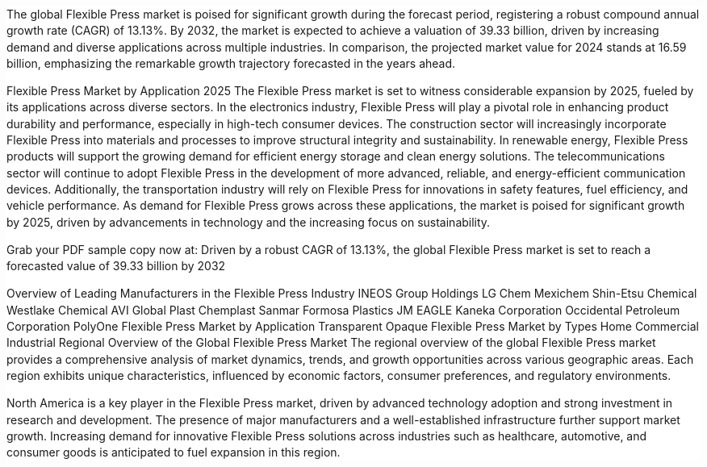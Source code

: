 The global Flexible Press market is poised for significant growth during the forecast period, registering a robust compound annual growth rate (CAGR) of 13.13%. By 2032, the market is expected to achieve a valuation of 39.33 billion, driven by increasing demand and diverse applications across multiple industries. In comparison, the projected market value for 2024 stands at 16.59 billion, emphasizing the remarkable growth trajectory forecasted in the years ahead. 

Flexible Press Market by Application 2025
The Flexible Press market is set to witness considerable expansion by 2025, fueled by its applications across diverse sectors. In the electronics industry, Flexible Press will play a pivotal role in enhancing product durability and performance, especially in high-tech consumer devices. The construction sector will increasingly incorporate Flexible Press into materials and processes to improve structural integrity and sustainability. In renewable energy, Flexible Press products will support the growing demand for efficient energy storage and clean energy solutions. The telecommunications sector will continue to adopt Flexible Press in the development of more advanced, reliable, and energy-efficient communication devices. Additionally, the transportation industry will rely on Flexible Press for innovations in safety features, fuel efficiency, and vehicle performance. As demand for Flexible Press grows across these applications, the market is poised for significant growth by 2025, driven by advancements in technology and the increasing focus on sustainability.

Grab your PDF sample copy now at: Driven by a robust CAGR of 13.13%, the global Flexible Press market is set to reach a forecasted value of 39.33 billion by 2032

Overview of Leading Manufacturers in the Flexible Press Industry
INEOS Group Holdings
LG Chem
Mexichem
Shin-Etsu Chemical
Westlake Chemical
AVI Global Plast
Chemplast Sanmar
Formosa Plastics
JM EAGLE
Kaneka Corporation
Occidental Petroleum Corporation
PolyOne
Flexible Press Market by Application
Transparent
Opaque
Flexible Press Market by Types
Home
Commercial
Industrial
Regional Overview of the Global Flexible Press Market
The regional overview of the global Flexible Press market provides a comprehensive analysis of market dynamics, trends, and growth opportunities across various geographic areas. Each region exhibits unique characteristics, influenced by economic factors, consumer preferences, and regulatory environments.

North America is a key player in the Flexible Press market, driven by advanced technology adoption and strong investment in research and development. The presence of major manufacturers and a well-established infrastructure further support market growth. Increasing demand for innovative Flexible Press solutions across industries such as healthcare, automotive, and consumer goods is anticipated to fuel expansion in this region.
